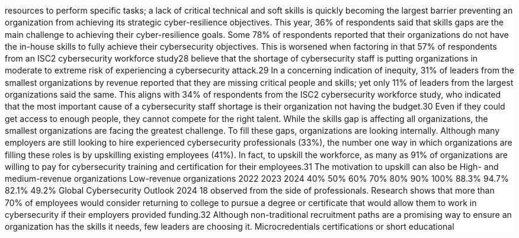 resources to perform specific tasks; a lack of 
critical technical and soft skills is quickly becoming 
the largest barrier preventing an organization from 
achieving its strategic cyber\-resilience objectives. 
This year, 36% of respondents said that skills 
gaps are the main challenge to achieving their 
cyber\-resilience goals. Some 78% of respondents 
reported that their organizations do not have the 
in\-house skills to fully achieve their cybersecurity 
objectives. This is worsened when factoring in that 
57% of respondents from an ISC2 cybersecurity 
workforce study28 believe that the shortage 
of cybersecurity staff is putting organizations 
in moderate to extreme risk of experiencing a 
cybersecurity attack.29
In a concerning indication of inequity, 31% of 
leaders from the smallest organizations by revenue 
reported that they are missing critical people and 
skills; yet only 11% of leaders from the largest 
organizations said the same. This aligns with 
34% of respondents from the ISC2 cybersecurity 
workforce study, who indicated that the most 
important cause of a cybersecurity staff shortage 
is their organization not having the budget.30 Even 
if they could get access to enough people, they 
cannot compete for the right talent. While the 
skills gap is affecting all organizations, the smallest 
organizations are facing the greatest challenge. 
To fill these gaps, organizations are looking 
internally. Although many employers are still looking 
to hire experienced cybersecurity professionals 
(33%), the number one way in which organizations 
are filling these roles is by upskilling existing 
employees (41%). In fact, to upskill the workforce, 
as many as 91% of organizations are willing to pay 
for cybersecurity training and certification for their 
employees.31 The motivation to upskill can also be 
High\- and medium\-revenue organizations
Low\-revenue organizations
2022
2023
2024
40%
50%
60%
70%
80%
90%
100%
88\.3%
94\.7%
82\.1%
49\.2%
Global Cybersecurity Outlook 2024
18
observed from the side of professionals. Research 
shows that more than 70% of employees would 
consider returning to college to pursue a degree 
or certificate that would allow them to work in 
cybersecurity if their employers provided funding.32 
Although non\-traditional recruitment paths are a 
promising way to ensure an organization has the 
skills it needs, few leaders are choosing it. 
Microcredentials certifications or short educational 